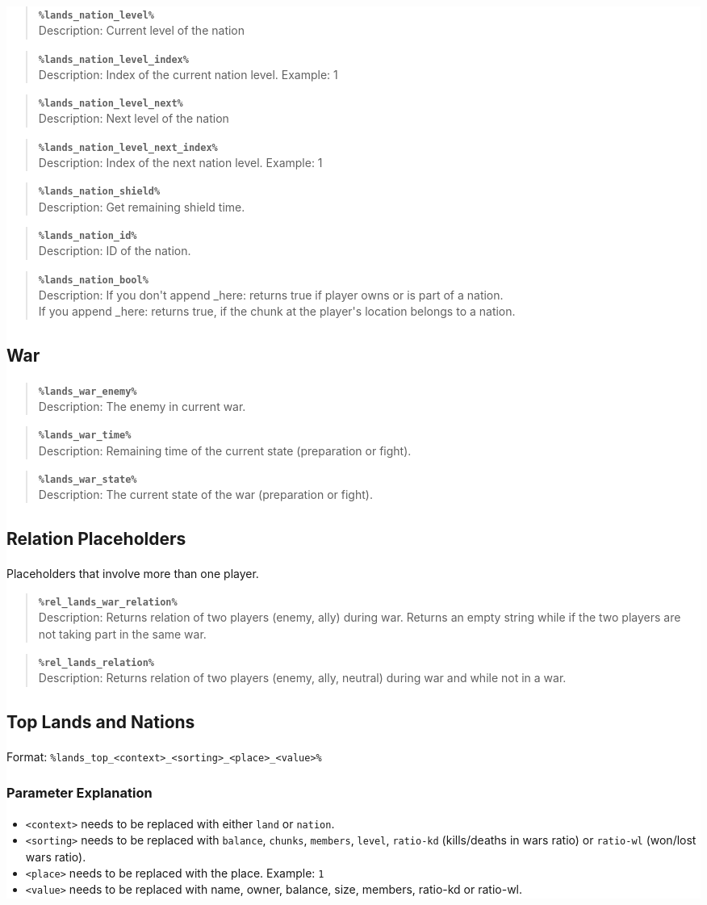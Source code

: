 > **`%lands_nation_level%`**\
> Description: Current level of the nation

> **`%lands_nation_level_index%`**\
> Description: Index of the current nation level. Example: 1

> **`%lands_nation_level_next%`**\
> Description: Next level of the nation

> **`%lands_nation_level_next_index%`**\
> Description: Index of the next nation level. Example: 1

> **`%lands_nation_shield%`**\
> Description: Get remaining shield time.

> **`%lands_nation_id%`**\
> Description: ID of the nation.

> **`%lands_nation_bool%`**\
> Description: If you don't append _here: returns true if player owns or is part of a nation.\
If you append _here: returns true, if the chunk at the player's location belongs to a nation.

## War
> **`%lands_war_enemy%`**\
> Description: The enemy in current war.

> **`%lands_war_time%`**\
> Description: Remaining time of the current state (preparation or fight).

> **`%lands_war_state%`**\
> Description: The current state of the war (preparation or fight).

## Relation Placeholders
Placeholders that involve more than one player.
> **`%rel_lands_war_relation%`**\
> Description: Returns relation of two players (enemy, ally) during war. Returns an empty string while if the two players are not taking part in the same war.

> **`%rel_lands_relation%`**\
> Description: Returns relation of two players (enemy, ally, neutral) during war and while not in a war.

## Top Lands and Nations
Format: `%lands_top_<context>_<sorting>_<place>_<value>%`
### Parameter Explanation
* `<context>` needs to be replaced with either `land` or `nation`. 
* `<sorting>` needs to be replaced with `balance`, `chunks`, `members`, `level`, `ratio-kd` (kills/deaths in wars ratio) or `ratio-wl` (won/lost wars ratio). 
* `<place>` needs to be replaced with the place. Example: `1`
* `<value>` needs to be replaced with name, owner, balance, size, members, ratio-kd or ratio-wl.
